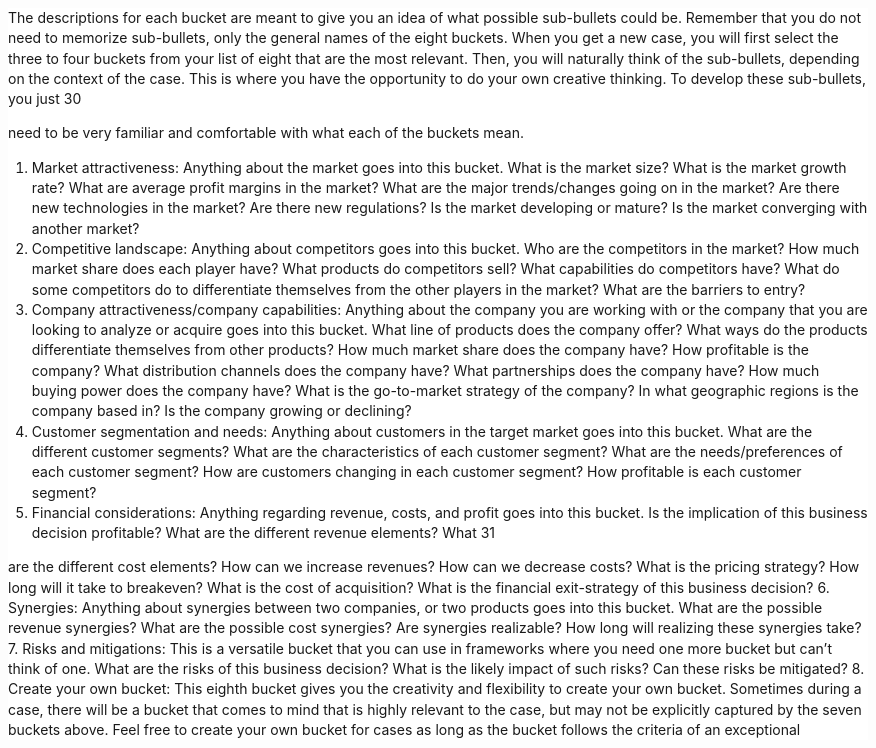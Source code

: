 The descriptions for each bucket are meant to give you an idea of
what possible sub-bullets could be. Remember that you do not need
to memorize sub-bullets, only the general names of the eight
buckets. When you get a new case, you will first select the three to
four buckets from your list of eight that are the most relevant. Then,
you will naturally think of the sub-bullets, depending on the
context of the case. This is where you have the opportunity to do
your own creative thinking. To develop these sub-bullets, you just
30

need to be very familiar and comfortable with what each of the
buckets mean.
1. Market attractiveness: Anything about the market goes into this
bucket. What is the market size? What is the market growth rate?
What are average profit margins in the market? What are the major
trends/changes going on in the market? Are there new technologies
in the market? Are there new regulations? Is the market developing
or mature? Is the market converging with another market?
2. Competitive landscape: Anything about competitors goes into
this bucket. Who are the competitors in the market? How much
market share does each player have? What products do competitors
sell? What capabilities do competitors have? What do some
competitors do to differentiate themselves from the other players in
the market? What are the barriers to entry?
3. Company attractiveness/company capabilities: Anything about
the company you are working with or the company that you are
looking to analyze or acquire goes into this bucket. What line of
products does the company offer? What ways do the products
differentiate themselves from other products? How much market
share does the company have? How profitable is the company?
What distribution channels does the company have? What
partnerships does the company have? How much buying power
does the company have? What is the go-to-market strategy of the
company? In what geographic regions is the company based in? Is
the company growing or declining?
4. Customer segmentation and needs: Anything about customers
in the target market goes into this bucket. What are the different
customer segments? What are the characteristics of each customer
segment? What are the needs/preferences of each customer
segment? How are customers changing in each customer segment?
How profitable is each customer segment?
5. Financial considerations: Anything regarding revenue, costs,
and profit goes into this bucket. Is the implication of this business
decision profitable? What are the different revenue elements? What
31

are the different cost elements? How can we increase revenues?
How can we decrease costs? What is the pricing strategy? How long
will it take to breakeven? What is the cost of acquisition? What is
the financial exit-strategy of this business decision?
6. Synergies: Anything about synergies between two companies, or
two products goes into this bucket. What are the possible revenue
synergies? What are the possible cost synergies? Are synergies
realizable? How long will realizing these synergies take?
7. Risks and mitigations: This is a versatile bucket that you can use
in frameworks where you need one more bucket but can’t think of
one. What are the risks of this business decision? What is the likely
impact of such risks? Can these risks be mitigated?
8. Create your own bucket: This eighth bucket gives you the
creativity and flexibility to create your own bucket. Sometimes
during a case, there will be a bucket that comes to mind that is
highly relevant to the case, but may not be explicitly captured by
the seven buckets above. Feel free to create your own bucket for
cases as long as the bucket follows the criteria of an exceptional